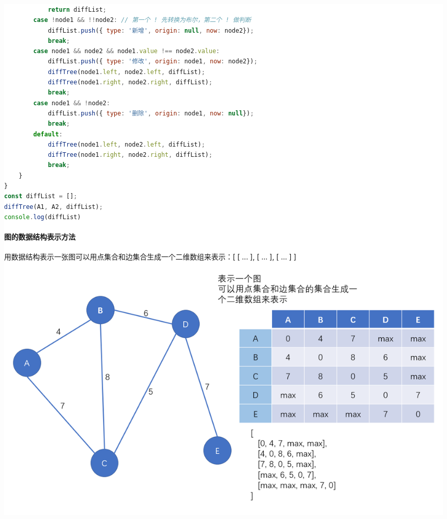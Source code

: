 ```javascript
            return diffList;
        case !node1 && !!node2: // 第一个 ! 先转换为布尔，第二个 ! 做判断
            diffList.push({ type: '新增', origin: null, now: node2});
            break;
        case node1 && node2 && node1.value !== node2.value:
            diffList.push({ type: '修改', origin: node1, now: node2});
            diffTree(node1.left, node2.left, diffList);
            diffTree(node1.right, node2.right, diffList);
            break;
        case node1 && !node2:
            diffList.push({ type: '删除', origin: node1, now: null});
            break;
        default:
            diffTree(node1.left, node2.left, diffList);
            diffTree(node1.right, node2.right, diffList);
            break;
    }
}
const diffList = [];
diffTree(A1, A2, diffList);
console.log(diffList)
```

#### 图的数据结构表示方法

用数据结构表示一张图可以用点集合和边集合生成一个二维数组来表示：[ [ ... ], [ ... ], [ ... ] ]
![image.png](../public/images/note/算法/6.png)
